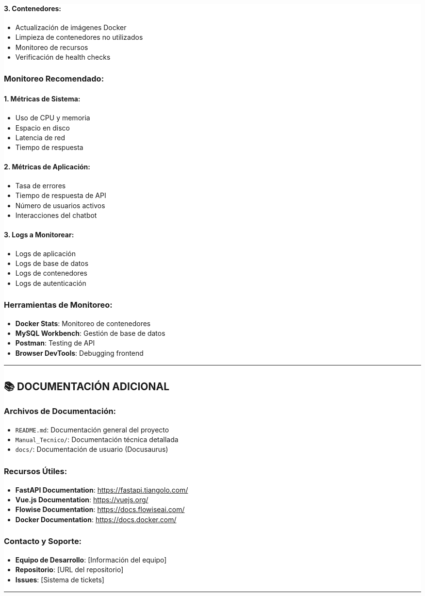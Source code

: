 #### 3. **Contenedores**:
- Actualización de imágenes Docker
- Limpieza de contenedores no utilizados
- Monitoreo de recursos
- Verificación de health checks

### Monitoreo Recomendado:

#### 1. **Métricas de Sistema**:
- Uso de CPU y memoria
- Espacio en disco
- Latencia de red
- Tiempo de respuesta

#### 2. **Métricas de Aplicación**:
- Tasa de errores
- Tiempo de respuesta de API
- Número de usuarios activos
- Interacciones del chatbot

#### 3. **Logs a Monitorear**:
- Logs de aplicación
- Logs de base de datos
- Logs de contenedores
- Logs de autenticación

### Herramientas de Monitoreo:
- **Docker Stats**: Monitoreo de contenedores
- **MySQL Workbench**: Gestión de base de datos
- **Postman**: Testing de API
- **Browser DevTools**: Debugging frontend

---

## 📚 DOCUMENTACIÓN ADICIONAL

### Archivos de Documentación:
- `README.md`: Documentación general del proyecto
- `Manual_Tecnico/`: Documentación técnica detallada
- `docs/`: Documentación de usuario (Docusaurus)

### Recursos Útiles:
- **FastAPI Documentation**: https://fastapi.tiangolo.com/
- **Vue.js Documentation**: https://vuejs.org/
- **Flowise Documentation**: https://docs.flowiseai.com/
- **Docker Documentation**: https://docs.docker.com/

### Contacto y Soporte:
- **Equipo de Desarrollo**: [Información del equipo]
- **Repositorio**: [URL del repositorio]
- **Issues**: [Sistema de tickets]

---